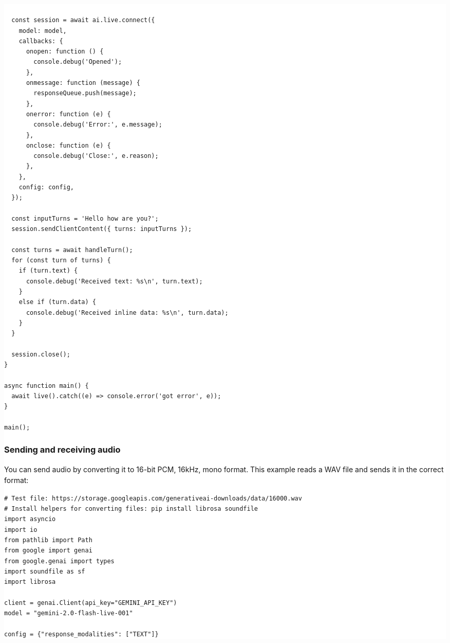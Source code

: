 ```

  const session = await ai.live.connect({
    model: model,
    callbacks: {
      onopen: function () {
        console.debug('Opened');
      },
      onmessage: function (message) {
        responseQueue.push(message);
      },
      onerror: function (e) {
        console.debug('Error:', e.message);
      },
      onclose: function (e) {
        console.debug('Close:', e.reason);
      },
    },
    config: config,
  });

  const inputTurns = 'Hello how are you?';
  session.sendClientContent({ turns: inputTurns });

  const turns = await handleTurn();
  for (const turn of turns) {
    if (turn.text) {
      console.debug('Received text: %s\n', turn.text);
    }
    else if (turn.data) {
      console.debug('Received inline data: %s\n', turn.data);
    }
  }

  session.close();
}

async function main() {
  await live().catch((e) => console.error('got error', e));
}

main();

```

### Sending and receiving audio

You can send audio by converting it to 16-bit PCM, 16kHz, mono format. This example reads a WAV file and sends it in the correct format:

```
# Test file: https://storage.googleapis.com/generativeai-downloads/data/16000.wav
# Install helpers for converting files: pip install librosa soundfile
import asyncio
import io
from pathlib import Path
from google import genai
from google.genai import types
import soundfile as sf
import librosa

client = genai.Client(api_key="GEMINI_API_KEY")
model = "gemini-2.0-flash-live-001"

config = {"response_modalities": ["TEXT"]}
```